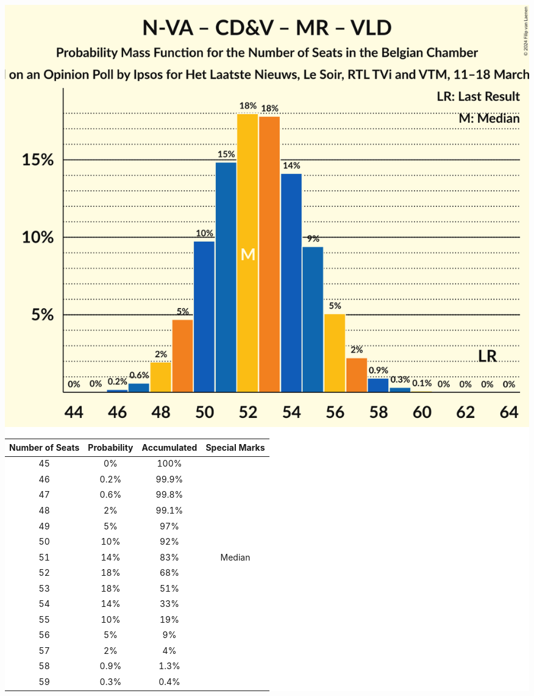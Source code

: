 ![Graph with seats probability mass function not yet produced](2024-03-18-Ipsos-coalitions-seats-pmf-n-va–cdv–mr–vld.png "Seats Probability Mass Function")

| Number of Seats | Probability | Accumulated | Special Marks |
|:---------------:|:-----------:|:-----------:|:-------------:|
| 45 | 0% | 100% |  |
| 46 | 0.2% | 99.9% |  |
| 47 | 0.6% | 99.8% |  |
| 48 | 2% | 99.1% |  |
| 49 | 5% | 97% |  |
| 50 | 10% | 92% |  |
| 51 | 14% | 83% | Median |
| 52 | 18% | 68% |  |
| 53 | 18% | 51% |  |
| 54 | 14% | 33% |  |
| 55 | 10% | 19% |  |
| 56 | 5% | 9% |  |
| 57 | 2% | 4% |  |
| 58 | 0.9% | 1.3% |  |
| 59 | 0.3% | 0.4% |  |